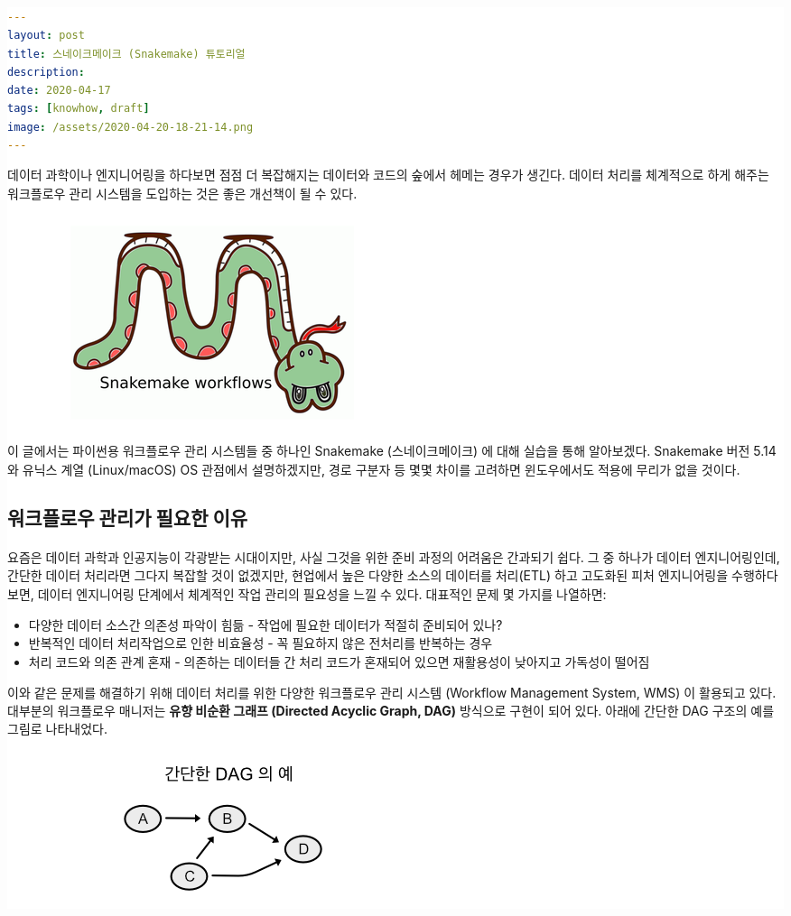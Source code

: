 ```yaml
---
layout: post
title: 스네이크메이크 (Snakemake) 튜토리얼
description:
date: 2020-04-17
tags: [knowhow, draft]
image: /assets/2020-04-20-18-21-14.png
---
```



데이터 과학이나 엔지니어링을 하다보면 점점 더 복잡해지는 데이터와 코드의 숲에서 헤메는 경우가 생긴다. 데이터 처리를 체계적으로 하게 해주는 워크플로우 관리 시스템을 도입하는 것은 좋은 개선책이 될 수 있다.

![Snakemake](/assets/2020-04-20-18-21-14.png)

이 글에서는 파이썬용 워크플로우 관리 시스템들 중 하나인 Snakemake (스네이크메이크) 에 대해 실습을 통해 알아보겠다. Snakemake 버전 5.14 와 유닉스 계열 (Linux/macOS) OS 관점에서 설명하겠지만, 경로 구분자 등 몇몇 차이를 고려하면 윈도우에서도 적용에 무리가 없을 것이다.

## 워크플로우 관리가 필요한 이유

요즘은 데이터 과학과 인공지능이 각광받는 시대이지만, 사실 그것을 위한 준비 과정의 어려움은 간과되기 쉽다. 그 중 하나가 데이터 엔지니어링인데, 간단한 데이터 처리라면 그다지 복잡할 것이 없겠지만, 현업에서 높은 다양한 소스의 데이터를 처리(ETL) 하고 고도화된 피처 엔지니어링을 수행하다 보면, 데이터 엔지니어링 단계에서 체계적인 작업 관리의 필요성을 느낄 수 있다. 대표적인 문제 몇 가지를 나열하면:

* 다양한 데이터 소스간 의존성 파악이 힘듦 - 작업에 필요한 데이터가 적절히 준비되어 있나?
* 반복적인 데이터 처리작업으로 인한 비효율성 - 꼭 필요하지 않은 전처리를 반복하는 경우
* 처리 코드와 의존 관계 혼재 - 의존하는 데이터들 간 처리 코드가 혼재되어 있으면 재활용성이 낮아지고 가독성이 떨어짐

이와 같은 문제를 해결하기 위해 데이터 처리를 위한 다양한 워크플로우 관리 시스템 (Workflow Management System, WMS) 이 활용되고 있다. 대부분의 워크플로우 매니저는 **유향 비순환 그래프 (Directed Acyclic Graph, DAG)** 방식으로 구현이 되어 있다. 아래에 간단한 DAG 구조의 예를 그림로 나타내었다.

![간단한 DAG](/assets/2020-04-16-13-32-38.png)
